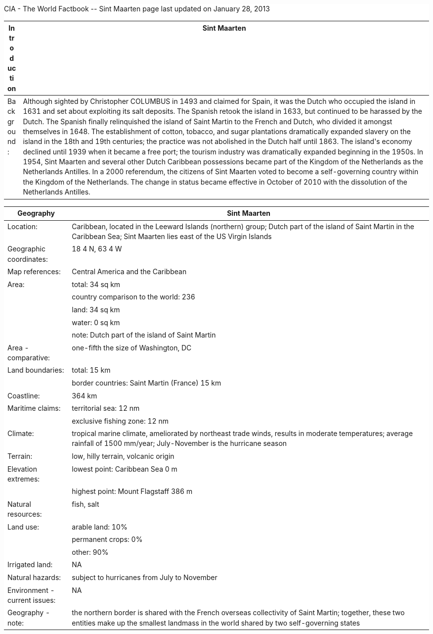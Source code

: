 CIA - The World Factbook -- Sint Maarten
page last updated on January 28, 2013


| Introduction | Sint Maarten |
| --- | --- |
| Background: | Although sighted by Christopher COLUMBUS in 1493 and claimed for Spain, it was the Dutch who occupied the island in 1631 and set about exploiting its salt deposits. The Spanish retook the island in 1633, but continued to be harassed by the Dutch. The Spanish finally relinquished the island of Saint Martin to the French and Dutch, who divided it amongst themselves in 1648. The establishment of cotton, tobacco, and sugar plantations dramatically expanded slavery on the island in the 18th and 19th centuries; the practice was not abolished in the Dutch half until 1863. The island's economy declined until 1939 when it became a free port; the tourism industry was dramatically expanded beginning in the 1950s. In 1954, Sint Maarten and several other Dutch Caribbean possessions became part of the Kingdom of the Netherlands as the Netherlands Antilles. In a 2000 referendum, the citizens of Sint Maarten voted to become a self-governing country within the Kingdom of the Netherlands. The change in status became effective in October of 2010 with the dissolution of the Netherlands Antilles. |


| Geography | Sint Maarten |
| --- | --- |
| Location: | Caribbean, located in the Leeward Islands (northern) group; Dutch part of the island of Saint Martin in the Caribbean Sea; Sint Maarten lies east of the US Virgin Islands |
| Geographic coordinates: | 18 4 N, 63 4 W |
| Map references: | Central America and the Caribbean |
| Area: | total: 34 sq km |
| | country comparison to the world: 236 |
| | land: 34 sq km |
| | water: 0 sq km |
| | note: Dutch part of the island of Saint Martin |
| Area - comparative: | one-fifth the size of Washington, DC |
| Land boundaries: | total: 15 km |
| | border countries: Saint Martin (France) 15 km |
| Coastline: | 364 km |
| Maritime claims: | territorial sea: 12 nm |
| | exclusive fishing zone: 12 nm |
| Climate: | tropical marine climate, ameliorated by northeast trade winds, results in moderate temperatures; average rainfall of 1500 mm/year; July-November is the hurricane season |
| Terrain: | low, hilly terrain, volcanic origin |
| Elevation extremes: | lowest point: Caribbean Sea 0 m |
| | highest point: Mount Flagstaff 386 m |
| Natural resources: | fish, salt |
| Land use: | arable land: 10% |
| | permanent crops: 0% |
| | other: 90% |
| Irrigated land: | NA |
| Natural hazards: | subject to hurricanes from July to November |
| Environment - current issues: | NA |
| Geography - note: | the northern border is shared with the French overseas collectivity of Saint Martin; together, these two entities make up the smallest landmass in the world shared by two self-governing states |
